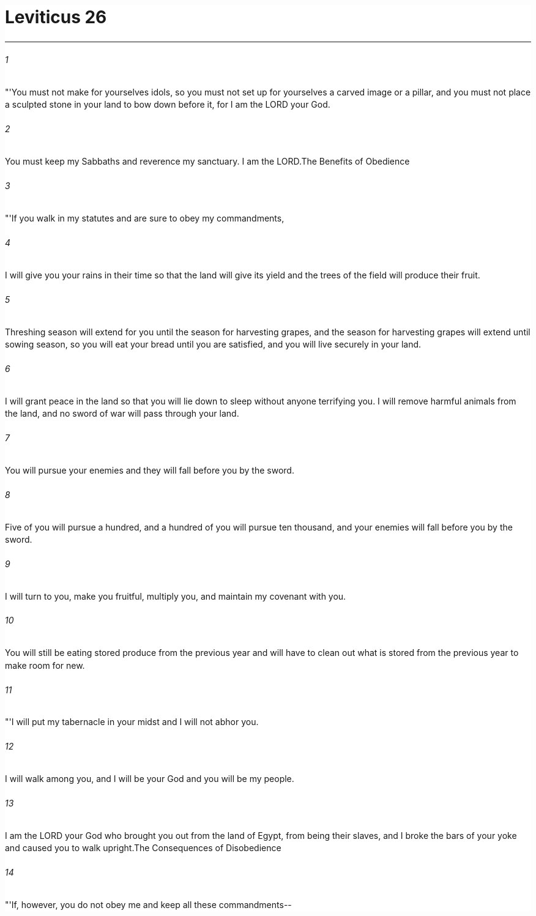 # Leviticus 26
***



###### 1 
"'You must not make for yourselves idols, so you must not set up for yourselves a carved image or a pillar, and you must not place a sculpted stone in your land to bow down before it, for I am the LORD your God. 

###### 2 
You must keep my Sabbaths and reverence my sanctuary. I am the LORD.The Benefits of Obedience 

###### 3 
"'If you walk in my statutes and are sure to obey my commandments, 

###### 4 
I will give you your rains in their time so that the land will give its yield and the trees of the field will produce their fruit. 

###### 5 
Threshing season will extend for you until the season for harvesting grapes, and the season for harvesting grapes will extend until sowing season, so you will eat your bread until you are satisfied, and you will live securely in your land. 

###### 6 
I will grant peace in the land so that you will lie down to sleep without anyone terrifying you. I will remove harmful animals from the land, and no sword of war will pass through your land. 

###### 7 
You will pursue your enemies and they will fall before you by the sword. 

###### 8 
Five of you will pursue a hundred, and a hundred of you will pursue ten thousand, and your enemies will fall before you by the sword. 

###### 9 
I will turn to you, make you fruitful, multiply you, and maintain my covenant with you. 

###### 10 
You will still be eating stored produce from the previous year and will have to clean out what is stored from the previous year to make room for new. 

###### 11 
"'I will put my tabernacle in your midst and I will not abhor you. 

###### 12 
I will walk among you, and I will be your God and you will be my people. 

###### 13 
I am the LORD your God who brought you out from the land of Egypt, from being their slaves, and I broke the bars of your yoke and caused you to walk upright.The Consequences of Disobedience 

###### 14 
"'If, however, you do not obey me and keep all these commandments-- 
